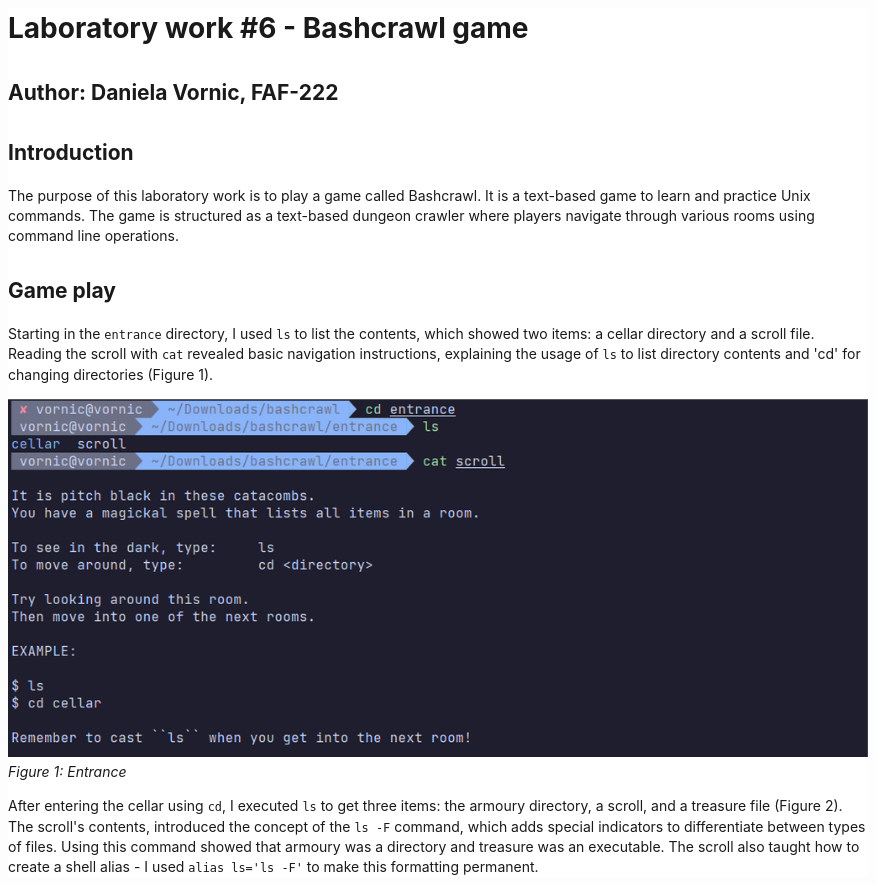 # Laboratory work #6 - Bashcrawl game

## Author: Daniela Vornic, FAF-222

## Introduction

The purpose of this laboratory work is to play a game called Bashcrawl. It is a text-based game to learn and practice Unix commands. The game is structured as a text-based dungeon crawler where players navigate through various rooms using command line operations.

## Game play

Starting in the `entrance` directory, I used `ls` to list the contents, which showed two items: a cellar directory and a scroll file. Reading the scroll with `cat` revealed basic navigation instructions, explaining the usage of `ls` to list directory contents and 'cd' for changing directories (Figure 1).

![Entrance](screenshots/entrance.png)
_Figure 1: Entrance_

After entering the cellar using `cd`, I executed `ls` to get three items: the armoury directory, a scroll, and a treasure file (Figure 2). The scroll's contents, introduced the concept of the `ls -F` command, which adds special indicators to differentiate between types of files. Using this command showed that armoury was a directory and treasure was an executable. The scroll also taught how to create a shell alias - I used `alias ls='ls -F'` to make this formatting permanent.

